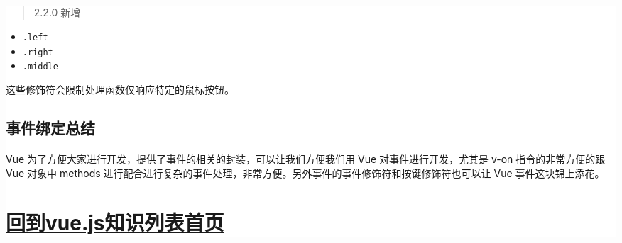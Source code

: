 > 2.2.0 新增

- `.left`
- `.right`
- `.middle`

这些修饰符会限制处理函数仅响应特定的鼠标按钮。

## 事件绑定总结

Vue 为了方便大家进行开发，提供了事件的相关的封装，可以让我们方便我们用 Vue 对事件进行开发，尤其是 v-on 指令的非常方便的跟 Vue 对象中 methods 进行配合进行复杂的事件处理，非常方便。另外事件的事件修饰符和按键修饰符也可以让 Vue 事件这块锦上添花。


# [回到vue.js知识列表首页](/pages/vip_2vue.md)